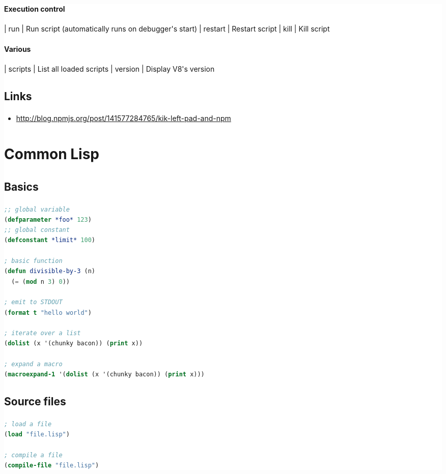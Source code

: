 
#### Execution control

| run     | Run script (automatically runs on debugger's start)
| restart | Restart script
| kill    | Kill script

#### Various

| scripts | List all loaded scripts
| version | Display V8's version

## Links

* http://blog.npmjs.org/post/141577284765/kik-left-pad-and-npm
# Common Lisp

## Basics

```lisp
;; global variable
(defparameter *foo* 123)
;; global constant
(defconstant *limit* 100)

; basic function
(defun divisible-by-3 (n)
  (= (mod n 3) 0))

; emit to STDOUT
(format t "hello world")

; iterate over a list
(dolist (x '(chunky bacon)) (print x))

; expand a macro
(macroexpand-1 '(dolist (x '(chunky bacon)) (print x)))

```

## Source files

```lisp
; load a file
(load "file.lisp")

; compile a file
(compile-file "file.lisp")
```
